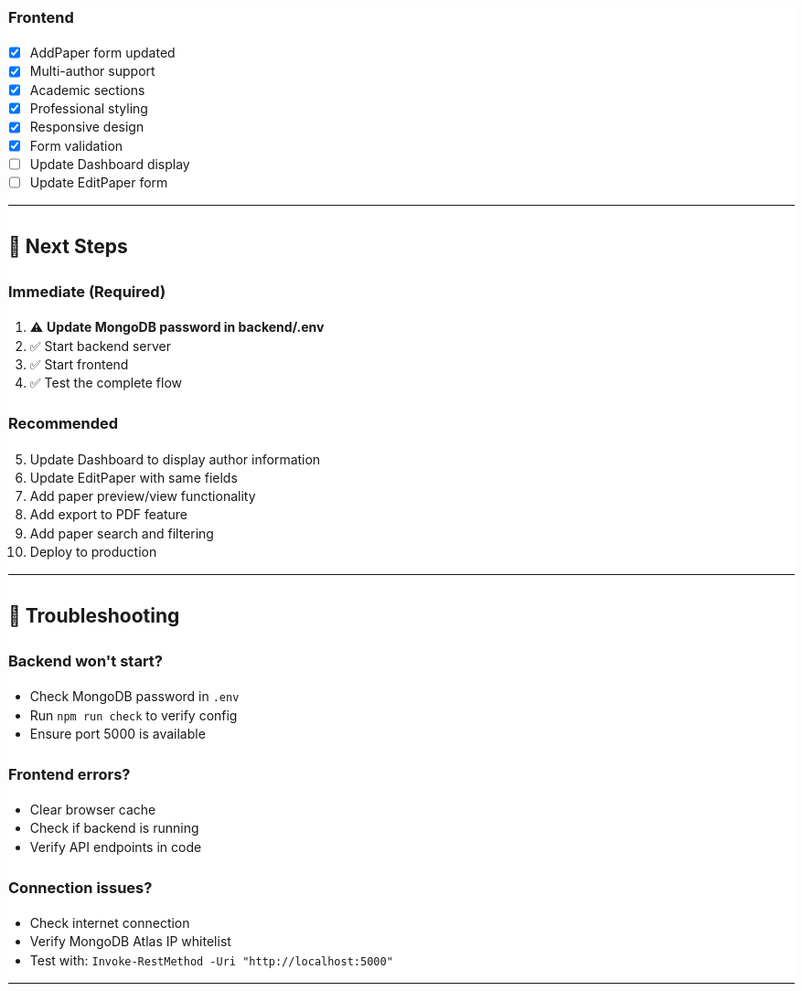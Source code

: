 ### Frontend
- [x] AddPaper form updated
- [x] Multi-author support
- [x] Academic sections
- [x] Professional styling
- [x] Responsive design
- [x] Form validation
- [ ] Update Dashboard display
- [ ] Update EditPaper form

---

## 🚀 Next Steps

### Immediate (Required)
1. ⚠️ **Update MongoDB password in backend/.env**
2. ✅ Start backend server
3. ✅ Start frontend
4. ✅ Test the complete flow

### Recommended
5. Update Dashboard to display author information
6. Update EditPaper with same fields
7. Add paper preview/view functionality
8. Add export to PDF feature
9. Add paper search and filtering
10. Deploy to production

---

## 🐛 Troubleshooting

### Backend won't start?
- Check MongoDB password in `.env`
- Run `npm run check` to verify config
- Ensure port 5000 is available

### Frontend errors?
- Clear browser cache
- Check if backend is running
- Verify API endpoints in code

### Connection issues?
- Check internet connection
- Verify MongoDB Atlas IP whitelist
- Test with: `Invoke-RestMethod -Uri "http://localhost:5000"`

---

